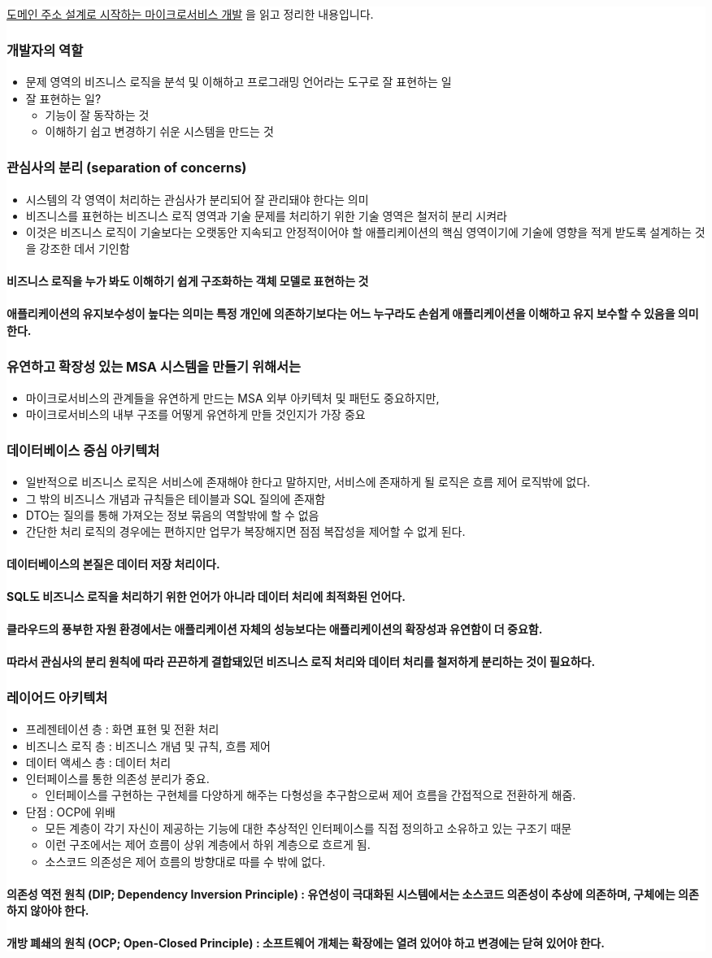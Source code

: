 [도메인 주소 설계로 시작하는 마이크로서비스 개발](http://www.yes24.com/Product/Goods/98880996) 을 읽고 정리한 내용입니다.

### 개발자의 역할
 - 문제 영역의 비즈니스 로직을 분석 및 이해하고 프로그래밍 언어라는 도구로 잘 표현하는 일
 - 잘 표현하는 일? 
   - 기능이 잘 동작하는 것
   - 이해하기 쉽고 변경하기 쉬운 시스템을 만드는 것

### 관심사의 분리 (separation of concerns)
- 시스템의 각 영역이 처리하는 관심사가 분리되어 잘 관리돼야 한다는 의미
- 비즈니스를 표현하는 비즈니스 로직 영역과 기술 문제를 처리하기 위한 기술 영역은 철저히 분리 시켜라
- 이것은 비즈니스 로직이 기술보다는 오랫동안 지속되고 안정적이어야 할 애플리케이션의 핵심 영역이기에 기술에 영향을 적게 받도록 설계하는 것을 강조한 데서 기인함

#### 비즈니스 로직을 누가 봐도 이해하기 쉽게 구조화하는 객체 모델로 표현하는 것
#### 애플리케이션의 유지보수성이 높다는 의미는 특정 개인에 의존하기보다는 어느 누구라도 손쉽게 애플리케이션을 이해하고 유지 보수할 수 있음을 의미한다.

### 유연하고 확장성 있는 MSA 시스템을 만들기 위해서는
- 마이크로서비스의 관계들을 유연하게 만드는 MSA 외부 아키텍처 및 패턴도 중요하지만,
- 마이크로서비스의 내부 구조를 어떻게 유연하게 만들 것인지가 가장 중요
  
### 데이터베이스 중심 아키텍처
- 일반적으로 비즈니스 로직은 서비스에 존재해야 한다고 말하지만, 서비스에 존재하게 될 로직은 흐름 제어 로직밖에 없다.
- 그 밖의 비즈니스 개념과 규칙들은 테이블과 SQL 질의에 존재함
- DTO는 질의를 통해 가져오는 정보 묶음의 역할밖에 할 수 없음
- 간단한 처리 로직의 경우에는 편하지만 업무가 복장해지면 점점 복잡성을 제어할 수 없게 된다.

#### 데이터베이스의 본질은 데이터 저장 처리이다.
#### SQL도 비즈니스 로직을 처리하기 위한 언어가 아니라 데이터 처리에 최적화된 언어다.
#### 클라우드의 풍부한 자원 환경에서는 애플리케이션 자체의 성능보다는 애플리케이션의 확장성과 유연함이 더 중요함.
#### 따라서 관심사의 분리 원칙에 따라 끈끈하게 결합돼있던 비즈니스 로직 처리와 데이터 처리를 철저하게 분리하는 것이 필요하다.

### 레이어드 아키텍처
- 프레젠테이션 층 : 화면 표현 및 전환 처리
- 비즈니스 로직 층 : 비즈니스 개념 및 규칙, 흐름 제어
- 데이터 액세스 층 : 데이터 처리
- 인터페이스를 통한 의존성 분리가 중요.
  - 인터페이스를 구현하는 구현체를 다양하게 해주는 다형성을 추구함으로써 제어 흐름을 간접적으로 전환하게 해줌.
- 단점 : OCP에 위배 
  - 모든 계층이 각기 자신이 제공하는 기능에 대한 추상적인 인터페이스를 직접 정의하고 소유하고 있는 구조기 때문
  - 이런 구조에서는 제어 흐름이 상위 계층에서 하위 계층으로 흐르게 됨.
  - 소스코드 의존성은 제어 흐름의 방향대로 따를 수 밖에 없다.

#### 의존성 역전 원칙 (DIP; Dependency Inversion Principle) : 유연성이 극대화된 시스템에서는 소스코드 의존성이 추상에 의존하며, 구체에는 의존하지 않아야 한다.
#### 개방 폐쇄의 원칙 (OCP; Open-Closed Principle) : 소프트웨어 개체는 확장에는 열려 있어야 하고 변경에는 닫혀 있어야 한다.
